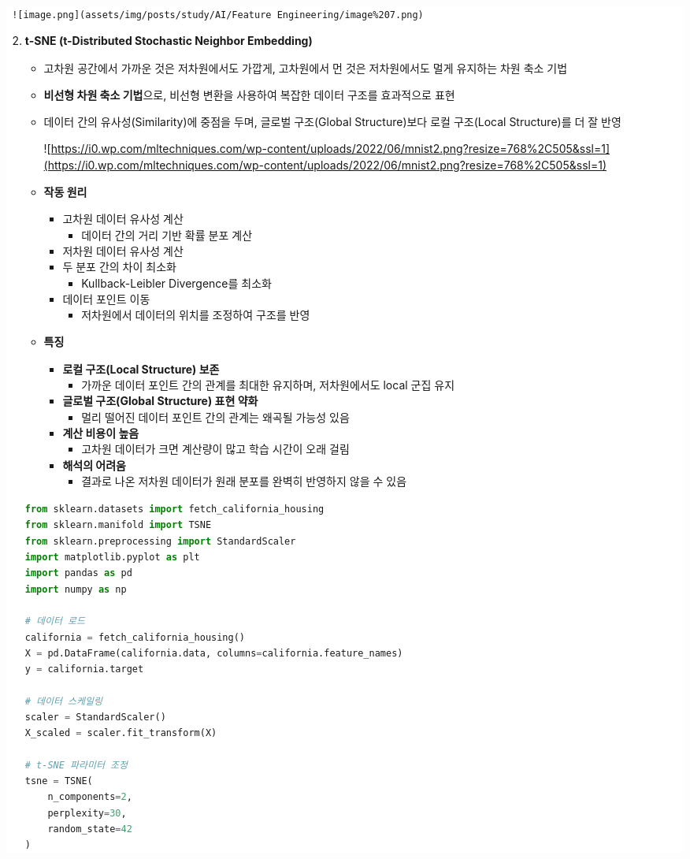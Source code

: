      ![image.png](assets/img/posts/study/AI/Feature Engineering/image%207.png)

  2. **t-SNE (t-Distributed Stochastic Neighbor Embedding)**

     - 고차원 공간에서 가까운 것은 저차원에서도 가깝게, 고차원에서 먼 것은 저차원에서도 멀게 유지하는 차원 축소 기법
     - **비선형 차원 축소 기법**으로, 비선형 변환을 사용하여 복잡한 데이터 구조를 효과적으로 표현
     - 데이터 간의 유사성(Similarity)에 중점을 두며, 글로벌 구조(Global Structure)보다 로컬 구조(Local Structure)를 더 잘 반영
        
        ![https://i0.wp.com/mltechniques.com/wp-content/uploads/2022/06/mnist2.png?resize=768%2C505&ssl=1](https://i0.wp.com/mltechniques.com/wp-content/uploads/2022/06/mnist2.png?resize=768%2C505&ssl=1)
        
     - **작동 원리**
        - 고차원 데이터 유사성 계산
            - 데이터 간의 거리 기반 확률 분포 계산
        - 저차원 데이터 유사성 계산
        - 두 분포 간의 차이 최소화
            - Kullback-Leibler Divergence를 최소화
        - 데이터 포인트 이동
            - 저차원에서 데이터의 위치를 조정하여 구조를 반영
     - **특징**
        - **로컬 구조(Local Structure) 보존**
            - 가까운 데이터 포인트 간의 관계를 최대한 유지하며, 저차원에서도 local 군집 유지
        - **글로벌 구조(Global Structure) 표현 약화**
            - 멀리 떨어진 데이터 포인트 간의 관계는 왜곡될 가능성 있음
        - **계산 비용이 높음**
            - 고차원 데이터가 크면 계산량이 많고 학습 시간이 오래 걸림
        - **해석의 어려움**
            - 결과로 나온 저차원 데이터가 원래 분포를 완벽히 반영하지 않을 수 있음
        
      ```python
      from sklearn.datasets import fetch_california_housing
      from sklearn.manifold import TSNE
      from sklearn.preprocessing import StandardScaler
      import matplotlib.pyplot as plt
      import pandas as pd
      import numpy as np

      # 데이터 로드
      california = fetch_california_housing()
      X = pd.DataFrame(california.data, columns=california.feature_names)
      y = california.target

      # 데이터 스케일링
      scaler = StandardScaler()
      X_scaled = scaler.fit_transform(X)

      # t-SNE 파라미터 조정
      tsne = TSNE(
          n_components=2,
          perplexity=30,
          random_state=42
      )
